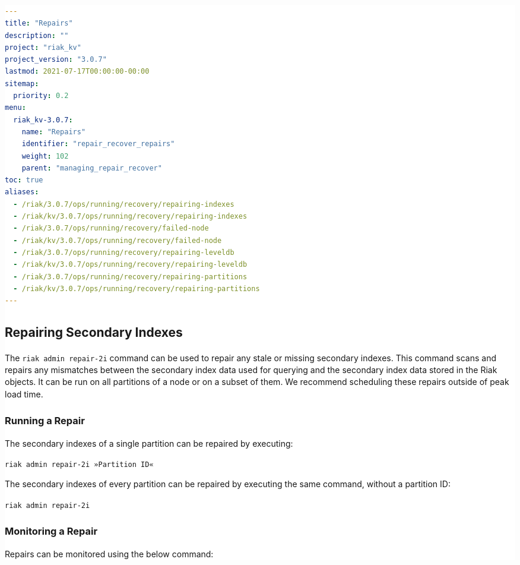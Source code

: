 ```yaml
---
title: "Repairs"
description: ""
project: "riak_kv"
project_version: "3.0.7"
lastmod: 2021-07-17T00:00:00-00:00
sitemap:
  priority: 0.2
menu:
  riak_kv-3.0.7:
    name: "Repairs"
    identifier: "repair_recover_repairs"
    weight: 102
    parent: "managing_repair_recover"
toc: true
aliases:
  - /riak/3.0.7/ops/running/recovery/repairing-indexes
  - /riak/kv/3.0.7/ops/running/recovery/repairing-indexes
  - /riak/3.0.7/ops/running/recovery/failed-node
  - /riak/kv/3.0.7/ops/running/recovery/failed-node
  - /riak/3.0.7/ops/running/recovery/repairing-leveldb
  - /riak/kv/3.0.7/ops/running/recovery/repairing-leveldb
  - /riak/3.0.7/ops/running/recovery/repairing-partitions
  - /riak/kv/3.0.7/ops/running/recovery/repairing-partitions
---
```


[cluster ops aae]: {{<baseurl>}}riak/kv/3.0.7/using/cluster-operations/active-anti-entropy/
[config ref]: {{<baseurl>}}riak/kv/3.0.7/configuring/reference/
[Erlang shell]: http://learnyousomeerlang.com/starting-out
[glossary AAE]: {{<baseurl>}}riak/kv/3.0.7/learn/glossary/#active-anti-entropy-aae
[glossary readrep]: {{<baseurl>}}riak/kv/3.0.7/learn/glossary/#read-repair
[tiered storage]: {{<baseurl>}}riak/kv/3.0.7/setup/planning/backend/leveldb/#tiered-storage

## Repairing Secondary Indexes

The `riak admin repair-2i` command can be used to repair any stale or missing secondary indexes.  This command scans and repairs any mismatches between the secondary index data used for querying and the secondary index data stored in the Riak objects. It can be run on all partitions of a node or on a subset of them.  We recommend scheduling these repairs outside of peak load time.

### Running a Repair

The secondary indexes of a single partition can be repaired by executing:

```bash
riak admin repair-2i »Partition ID«
```

The secondary indexes of every partition can be repaired by executing the same command, without a partition ID:

```bash
riak admin repair-2i
```

### Monitoring a Repair

Repairs can be monitored using the below command:
